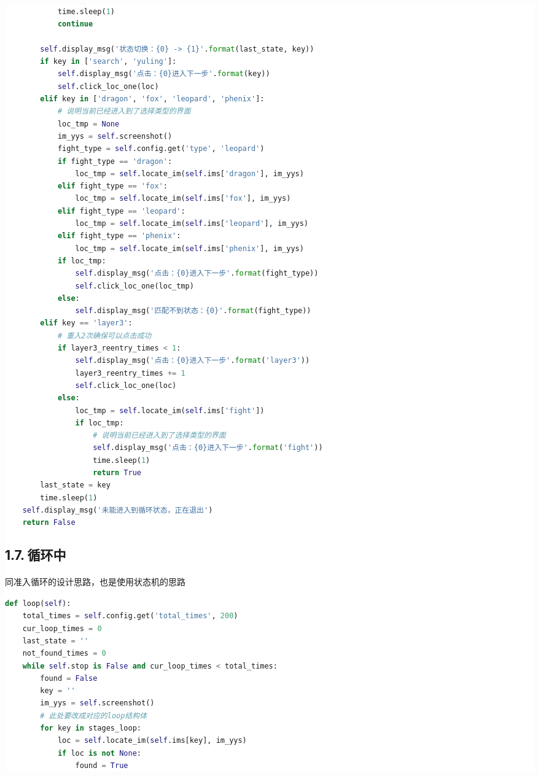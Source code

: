 ```python
            time.sleep(1)
            continue

        self.display_msg('状态切换：{0} -> {1}'.format(last_state, key))
        if key in ['search', 'yuling']:
            self.display_msg('点击：{0}进入下一步'.format(key))
            self.click_loc_one(loc)
        elif key in ['dragon', 'fox', 'leopard', 'phenix']:
            # 说明当前已经进入到了选择类型的界面
            loc_tmp = None
            im_yys = self.screenshot()
            fight_type = self.config.get('type', 'leopard')
            if fight_type == 'dragon':
                loc_tmp = self.locate_im(self.ims['dragon'], im_yys)
            elif fight_type == 'fox':
                loc_tmp = self.locate_im(self.ims['fox'], im_yys)
            elif fight_type == 'leopard':
                loc_tmp = self.locate_im(self.ims['leopard'], im_yys)
            elif fight_type == 'phenix':
                loc_tmp = self.locate_im(self.ims['phenix'], im_yys)
            if loc_tmp:
                self.display_msg('点击：{0}进入下一步'.format(fight_type))
                self.click_loc_one(loc_tmp)
            else:
                self.display_msg('匹配不到状态：{0}'.format(fight_type))
        elif key == 'layer3':
            # 重入2次确保可以点击成功
            if layer3_reentry_times < 1:
                self.display_msg('点击：{0}进入下一步'.format('layer3'))
                layer3_reentry_times += 1
                self.click_loc_one(loc)
            else:
                loc_tmp = self.locate_im(self.ims['fight'])
                if loc_tmp:
                    # 说明当前已经进入到了选择类型的界面
                    self.display_msg('点击：{0}进入下一步'.format('fight'))
                    time.sleep(1)
                    return True
        last_state = key
        time.sleep(1)
    self.display_msg('未能进入到循环状态，正在退出')
    return False
```

## 1.7. 循环中

同准入循环的设计思路，也是使用状态机的思路  

```python
def loop(self):
    total_times = self.config.get('total_times', 200)
    cur_loop_times = 0
    last_state = ''
    not_found_times = 0
    while self.stop is False and cur_loop_times < total_times:
        found = False
        key = ''
        im_yys = self.screenshot()
        # 此处要改成对应的loop结构体
        for key in stages_loop:
            loc = self.locate_im(self.ims[key], im_yys)
            if loc is not None:
                found = True
```